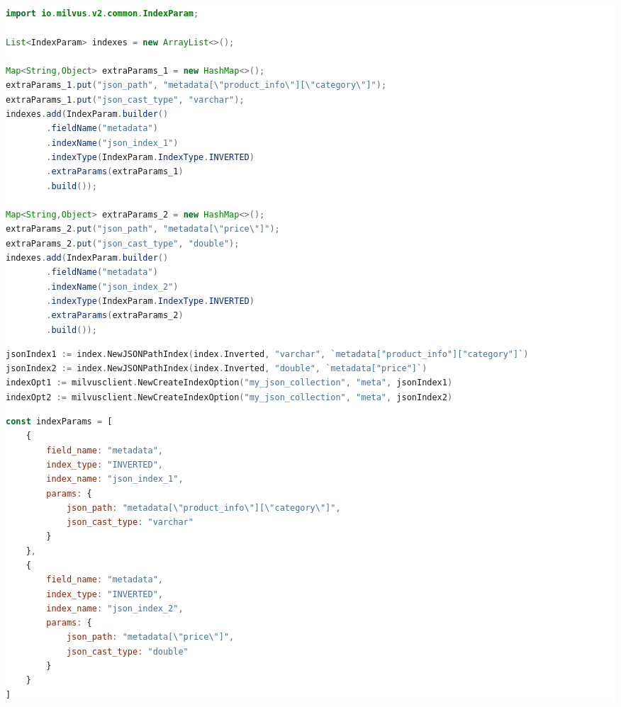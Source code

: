 ```java
import io.milvus.v2.common.IndexParam;

List<IndexParam> indexes = new ArrayList<>();

Map<String,Object> extraParams_1 = new HashMap<>();
extraParams_1.put("json_path", "metadata[\"product_info\"][\"category\"]");
extraParams_1.put("json_cast_type", "varchar");
indexes.add(IndexParam.builder()
        .fieldName("metadata")
        .indexName("json_index_1")
        .indexType(IndexParam.IndexType.INVERTED)
        .extraParams(extraParams_1)
        .build());

Map<String,Object> extraParams_2 = new HashMap<>();
extraParams_2.put("json_path", "metadata[\"price\"]");
extraParams_2.put("json_cast_type", "double");
indexes.add(IndexParam.builder()
        .fieldName("metadata")
        .indexName("json_index_2")
        .indexType(IndexParam.IndexType.INVERTED)
        .extraParams(extraParams_2)
        .build());
```

```go
jsonIndex1 := index.NewJSONPathIndex(index.Inverted, "varchar", `metadata["product_info"]["category"]`)
jsonIndex2 := index.NewJSONPathIndex(index.Inverted, "double", `metadata["price"]`)
indexOpt1 := milvusclient.NewCreateIndexOption("my_json_collection", "meta", jsonIndex1)
indexOpt2 := milvusclient.NewCreateIndexOption("my_json_collection", "meta", jsonIndex2)
```

```javascript
const indexParams = [
    {
        field_name: "metadata",
        index_type: "INVERTED",
        index_name: "json_index_1",
        params: {
            json_path: "metadata[\"product_info\"][\"category\"]",
            json_cast_type: "varchar"
        }
    },
    {
        field_name: "metadata",
        index_type: "INVERTED",
        index_name: "json_index_2",
        params: {
            json_path: "metadata[\"price\"]",
            json_cast_type: "double"
        }
    }
]

```
